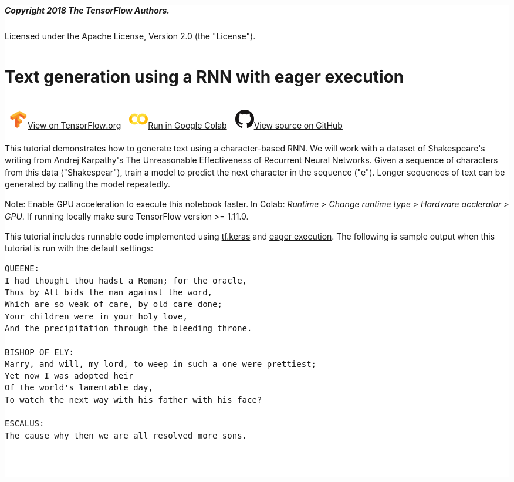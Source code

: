 
##### Copyright 2018 The TensorFlow Authors.

Licensed under the Apache License, Version 2.0 (the "License").



# Text generation using a RNN with eager execution


<table class="tfo-notebook-buttons" align="left">
<td>
<a target=\"_blank\" href="https://www.tensorflow.org/tutorials/sequences/text_generation"><img src="https://raw.githubusercontent.com/ziiai/tensorflow-docs/master/images/tf_logo_32px.png" />View on TensorFlow.org</a>
</td><td>
<a target="_blank"  href="https://colab.research.google.com/github/tensorflow/docs/blob/master/site/en/tutorials/sequences/text_generation.ipynb">
    <img src="https://raw.githubusercontent.com/ziiai/tensorflow-docs/master/images/colab_logo_32px.png" />Run in Google Colab</a>  
</td><td>
<a target="_blank"  href="https://github.com/tensorflow/docs/blob/master/site/en/tutorials/sequences/text_generation.ipynb"><img width=32px src="https://raw.githubusercontent.com/ziiai/tensorflow-docs/master/images/GitHub-Mark-32px.png" />View source on GitHub</a></td></table>

This tutorial demonstrates how to generate text using a character-based RNN. We will work with a dataset of Shakespeare's writing from Andrej Karpathy's [The Unreasonable Effectiveness of Recurrent Neural Networks](http://karpathy.github.io/2015/05/21/rnn-effectiveness/). Given a sequence of characters from this data ("Shakespear"), train a model to predict the next character in the sequence ("e"). Longer sequences of text can be generated by calling the model repeatedly.

Note: Enable GPU acceleration to execute this notebook faster. In Colab: *Runtime > Change runtime type > Hardware acclerator > GPU*. If running locally make sure TensorFlow version >= 1.11.0.

This tutorial includes runnable code implemented using [tf.keras](https://www.tensorflow.org/programmers_guide/keras) and [eager execution](https://www.tensorflow.org/programmers_guide/eager). The following is sample output when this tutorial is run with the default settings:

<pre>
QUEENE:
I had thought thou hadst a Roman; for the oracle,
Thus by All bids the man against the word,
Which are so weak of care, by old care done;
Your children were in your holy love,
And the precipitation through the bleeding throne.

BISHOP OF ELY:
Marry, and will, my lord, to weep in such a one were prettiest;
Yet now I was adopted heir
Of the world's lamentable day,
To watch the next way with his father with his face?

ESCALUS:
The cause why then we are all resolved more sons.

